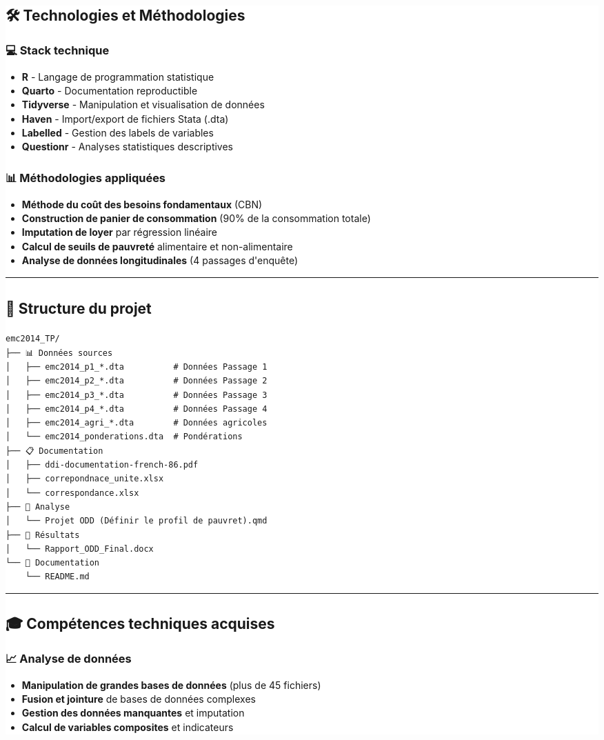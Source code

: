 
## 🛠️ Technologies et Méthodologies

### 💻 Stack technique
- **R** - Langage de programmation statistique
- **Quarto** - Documentation reproductible
- **Tidyverse** - Manipulation et visualisation de données
- **Haven** - Import/export de fichiers Stata (.dta)
- **Labelled** - Gestion des labels de variables
- **Questionr** - Analyses statistiques descriptives

### 📊 Méthodologies appliquées
- **Méthode du coût des besoins fondamentaux** (CBN)
- **Construction de panier de consommation** (90% de la consommation totale)
- **Imputation de loyer** par régression linéaire
- **Calcul de seuils de pauvreté** alimentaire et non-alimentaire
- **Analyse de données longitudinales** (4 passages d'enquête)

---

## 📁 Structure du projet

```
emc2014_TP/
├── 📊 Données sources
│   ├── emc2014_p1_*.dta          # Données Passage 1
│   ├── emc2014_p2_*.dta          # Données Passage 2
│   ├── emc2014_p3_*.dta          # Données Passage 3
│   ├── emc2014_p4_*.dta          # Données Passage 4
│   ├── emc2014_agri_*.dta        # Données agricoles
│   └── emc2014_ponderations.dta  # Pondérations
├── 📋 Documentation
│   ├── ddi-documentation-french-86.pdf
│   ├── correpondnace_unite.xlsx
│   └── correspondance.xlsx
├── 🔬 Analyse
│   └── Projet ODD (Définir le profil de pauvret).qmd
├── 📄 Résultats
│   └── Rapport_ODD_Final.docx
└── 📖 Documentation
    └── README.md
```

---

## 🎓 Compétences techniques acquises

### 📈 Analyse de données
- **Manipulation de grandes bases de données** (plus de 45 fichiers)
- **Fusion et jointure** de bases de données complexes
- **Gestion des données manquantes** et imputation
- **Calcul de variables composites** et indicateurs
